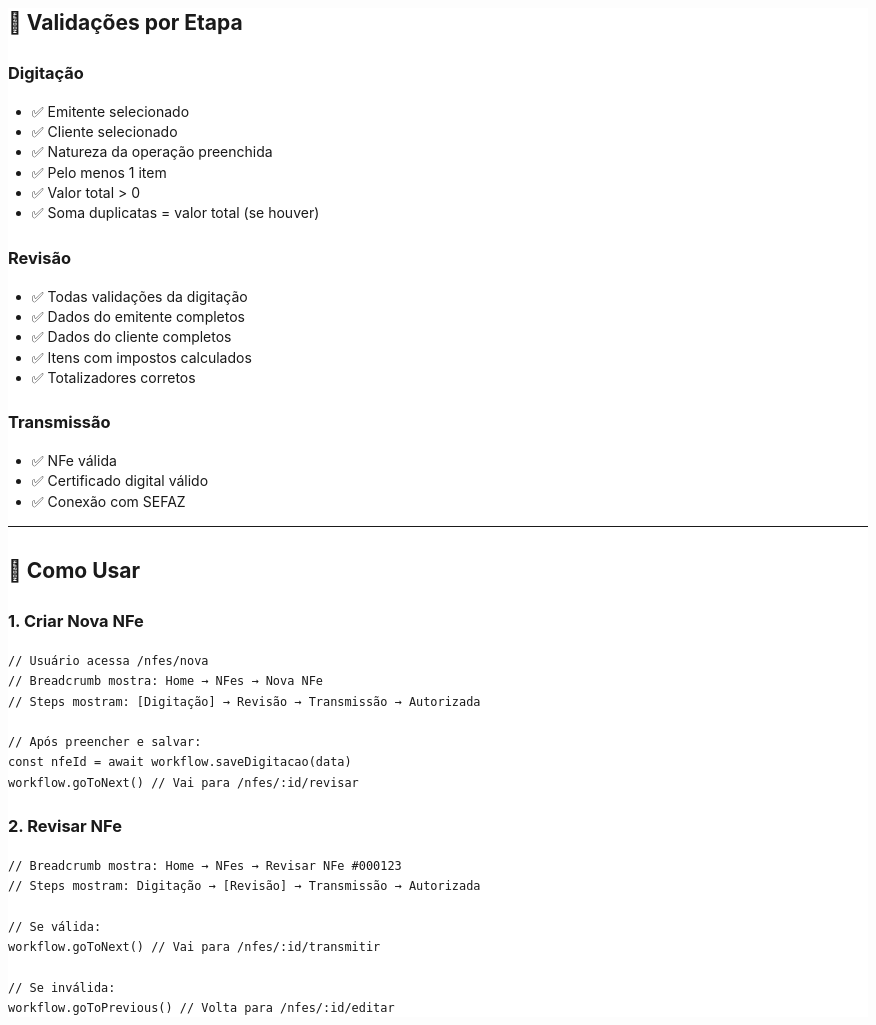 
## 🎯 Validações por Etapa

### **Digitação**
- ✅ Emitente selecionado
- ✅ Cliente selecionado
- ✅ Natureza da operação preenchida
- ✅ Pelo menos 1 item
- ✅ Valor total > 0
- ✅ Soma duplicatas = valor total (se houver)

### **Revisão**
- ✅ Todas validações da digitação
- ✅ Dados do emitente completos
- ✅ Dados do cliente completos
- ✅ Itens com impostos calculados
- ✅ Totalizadores corretos

### **Transmissão**
- ✅ NFe válida
- ✅ Certificado digital válido
- ✅ Conexão com SEFAZ

---

## 🚀 Como Usar

### **1. Criar Nova NFe**
```tsx
// Usuário acessa /nfes/nova
// Breadcrumb mostra: Home → NFes → Nova NFe
// Steps mostram: [Digitação] → Revisão → Transmissão → Autorizada

// Após preencher e salvar:
const nfeId = await workflow.saveDigitacao(data)
workflow.goToNext() // Vai para /nfes/:id/revisar
```

### **2. Revisar NFe**
```tsx
// Breadcrumb mostra: Home → NFes → Revisar NFe #000123
// Steps mostram: Digitação → [Revisão] → Transmissão → Autorizada

// Se válida:
workflow.goToNext() // Vai para /nfes/:id/transmitir

// Se inválida:
workflow.goToPrevious() // Volta para /nfes/:id/editar
```
